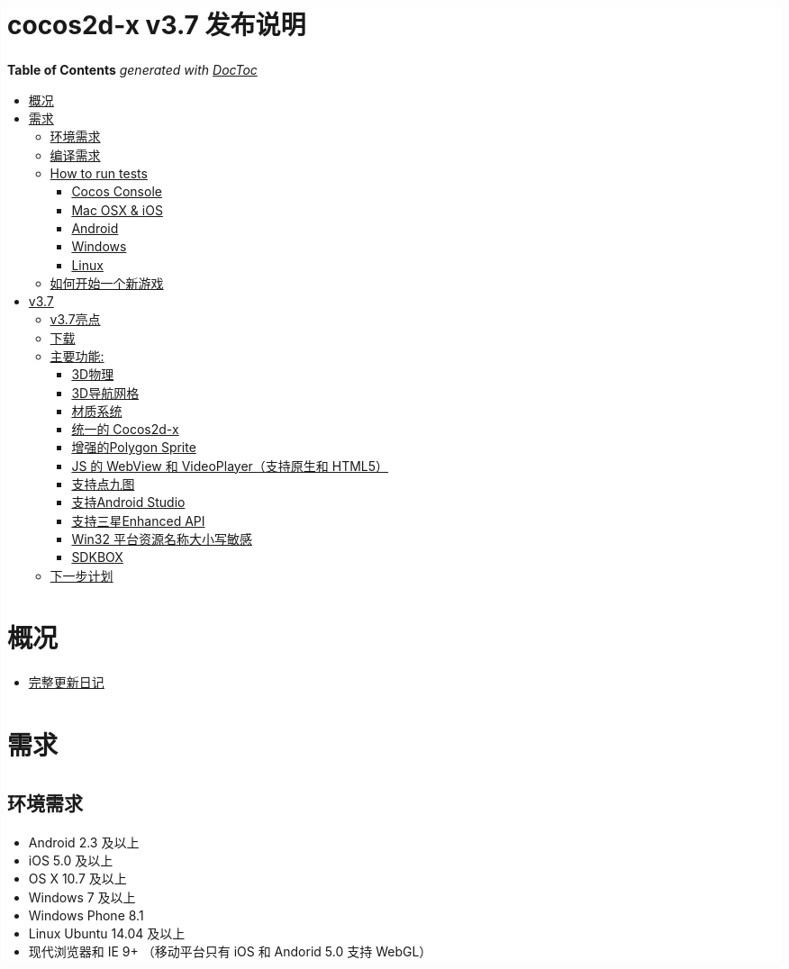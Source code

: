 # cocos2d-x v3.7 发布说明 #


**Table of Contents**  *generated with [DocToc](https://github.com/thlorenz/doctoc)*

- [概况](#%E6%A6%82%E5%86%B5)
- [需求](#%E9%9C%80%E6%B1%82)
  - [环境需求](#%E7%8E%AF%E5%A2%83%E9%9C%80%E6%B1%82)
  - [编译需求](#%E7%BC%96%E8%AF%91%E9%9C%80%E6%B1%82)
  - [How to run tests](#how-to-run-tests)
    - [Cocos Console](#cocos-console)
    - [Mac OSX & iOS](#mac-osx-&-ios)
    - [Android](#android)
    - [Windows](#windows)
    - [Linux](#linux)
  - [如何开始一个新游戏](#%E5%A6%82%E4%BD%95%E5%BC%80%E5%A7%8B%E4%B8%80%E4%B8%AA%E6%96%B0%E6%B8%B8%E6%88%8F)
- [v3.7](#v37)
  - [v3.7亮点](#v37%E4%BA%AE%E7%82%B9)
  - [下载](#%E4%B8%8B%E8%BD%BD)
  - [主要功能:](#%E4%B8%BB%E8%A6%81%E5%8A%9F%E8%83%BD)
    - [3D物理](#3d%E7%89%A9%E7%90%86)
    - [3D导航网格](#3d%E5%AF%BC%E8%88%AA%E7%BD%91%E6%A0%BC)
    - [材质系统](#%E6%9D%90%E8%B4%A8%E7%B3%BB%E7%BB%9F)
    - [统一的 Cocos2d-x](#%E7%BB%9F%E4%B8%80%E7%9A%84-cocos2d-x)
    - [增强的Polygon Sprite](#%E5%A2%9E%E5%BC%BA%E7%9A%84polygon-sprite)
    - [JS 的 WebView 和 VideoPlayer（支持原生和 HTML5）](#js-%E7%9A%84-webview-%E5%92%8C-videoplayer%EF%BC%88%E6%94%AF%E6%8C%81%E5%8E%9F%E7%94%9F%E5%92%8C-html5%EF%BC%89)
    - [支持点九图](#%E6%94%AF%E6%8C%81%E7%82%B9%E4%B9%9D%E5%9B%BE)
    - [支持Android Studio](#%E6%94%AF%E6%8C%81android-studio)
    - [支持三星Enhanced API](#%E6%94%AF%E6%8C%81%E4%B8%89%E6%98%9Fenhanced-api)
    - [Win32 平台资源名称大小写敏感](#win32-%E5%B9%B3%E5%8F%B0%E8%B5%84%E6%BA%90%E5%90%8D%E7%A7%B0%E5%A4%A7%E5%B0%8F%E5%86%99%E6%95%8F%E6%84%9F)
    - [SDKBOX](#sdkbox)
  - [下一步计划](#%E4%B8%8B%E4%B8%80%E6%AD%A5%E8%AE%A1%E5%88%92)



# 概况

* [完整更新日记](https://github.com/cocos2d/cocos2d-x/blob/v3/CHANGELOG)

# 需求

## 环境需求

* Android 2.3 及以上
* iOS 5.0 及以上
* OS X 10.7 及以上
* Windows 7 及以上
* Windows Phone 8.1
* Linux Ubuntu 14.04 及以上
* 现代浏览器和 IE 9+ （移动平台只有 iOS 和 Andorid 5.0 支持 WebGL）
